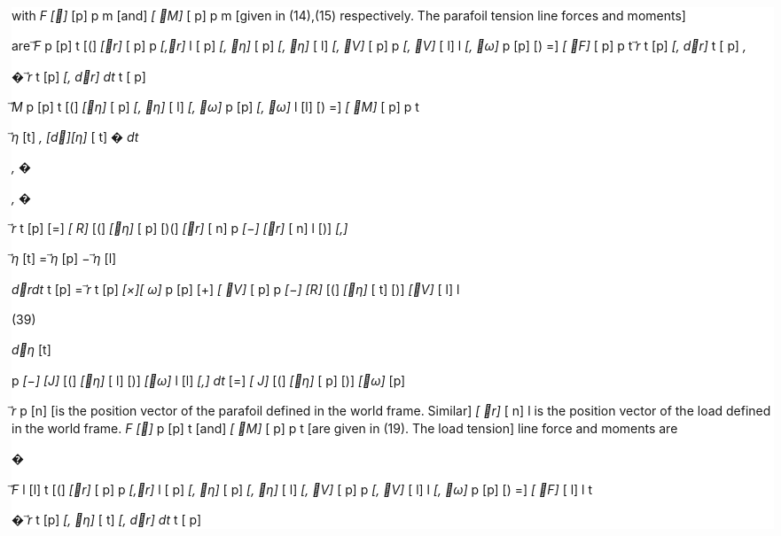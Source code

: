 with _F_ _[⃗]_ [p]
p m [and] _[ ⃗M]_ [ p] p m [given in (14),(15) respectively. The parafoil tension line forces and moments]

are
_⃗F_ p [p] t [(] _[⃗r]_ [ p] p _[,⃗r]_ l [ p] _[, ⃗η]_ [ p] _[, ⃗η]_ [ l] _[, ⃗V]_ [ p] p _[, ⃗V]_ [ l] l _[, ⃗ω]_ p [p] [) =] _[ ⃗F]_ [ p] p t _⃗r_ t [p] _[, d⃗r]_ t [ p] _,_



� _⃗r_ t [p] _[, d⃗r]_ _dt_ t [ p]



_⃗M_ p [p] t [(] _[⃗η]_ [ p] _[, ⃗η]_ [ l] _[, ⃗ω]_ p [p] _[, ⃗ω]_ l [l] [) =] _[ ⃗M]_ [ p] p t



_⃗η_ [t] _,_ _[d⃗][η]_ [ t]
� _dt_



_,_
�


_,_
�



_⃗r_ t [p] [=] _[ R]_ [(] _[⃗η]_ [ p] [)(] _[⃗r]_ [ n] p _[−]_ _[⃗r]_ [ n] l [)] _[,]_

_⃗η_ [t] = _⃗η_ [p] _−_ _⃗η_ [l]

_d⃗rdt_ t [p] = _⃗r_ t [p] _[×][ ω]_ p [p] [+] _[ ⃗V]_ [ p] p _[−]_ _[R]_ [(] _[⃗η]_ [ t] [)] _[⃗V]_ [ l] l



(39)



_d⃗η_ [t]

p _[−]_ _[J]_ [(] _[⃗η]_ [ l] [)] _[⃗ω]_ l [l] _[,]_
_dt_ [=] _[ J]_ [(] _[⃗η]_ [ p] [)] _[⃗ω]_ [p]

_⃗r_ p [n] [is the position vector of the parafoil defined in the world frame. Similar] _[ ⃗r]_ [ n] l is the position
vector of the load defined in the world frame. _F_ _[⃗]_ p [p] t [and] _[ ⃗M]_ [ p] p t [are given in (19). The load tension]
line force and moments are



�



_⃗F_ l [l] t [(] _[⃗r]_ [ p] p _[,⃗r]_ l [ p] _[, ⃗η]_ [ p] _[, ⃗η]_ [ l] _[, ⃗V]_ [ p] p _[, ⃗V]_ [ l] l _[, ⃗ω]_ p [p] [) =] _[ ⃗F]_ [ l] l t



� _⃗r_ t [p] _[, ⃗η]_ [ t] _[, d⃗r]_ _dt_ t [ p]

